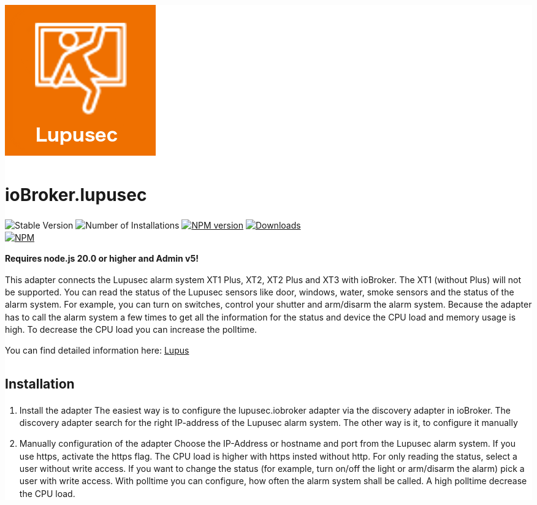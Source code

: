 ![Logo](admin/lupusec.png)

# ioBroker.lupusec

![Stable Version](http://iobroker.live/badges/lupusec-stable.svg)
![Number of Installations](http://iobroker.live/badges/lupusec-installed.svg)
[![NPM version](http://img.shields.io/npm/v/iobroker.lupusec.svg)](https://www.npmjs.com/package/iobroker.lupusec)
[![Downloads](https://img.shields.io/npm/dm/iobroker.lupusec.svg)](https://www.npmjs.com/package/iobroker.lupusec)  
[![NPM](https://nodei.co/npm/iobroker.lupusec.png?downloads=true)](https://nodei.co/npm/iobroker.lupusec/)

**Requires node.js 20.0 or higher and Admin v5!**

This adapter connects the Lupusec alarm system XT1 Plus, XT2, XT2 Plus and XT3 with ioBroker.
The XT1 (without Plus) will not be supported. You can read the status of the Lupusec sensors
like door, windows, water, smoke sensors and the status of the alarm system.
For example, you can turn on switches, control your shutter and arm/disarm the alarm system.
Because the adapter has to call the alarm system a few times to get all the information for the status and device the CPU load and memory usage is high. To decrease the CPU load you can increase the polltime.

You can find detailed information here: [Lupus](https://www.lupus-electronics.de/en)

## Installation

1. Install the adapter
   The easiest way is to configure the lupusec.iobroker adapter via the discovery adapter in ioBroker. The discovery adapter search for the right IP-address of the Lupusec alarm system. The other way is it, to configure it manually

2. Manually configuration of the adapter
   Choose the IP-Address or hostname and port from the Lupusec alarm system. If you use https, activate the https flag. The CPU load is higher with https insted without http.
   For only reading the status, select a user without write access. If you want to change the status
   (for example, turn on/off the light or arm/disarm the alarm) pick a user with write access.
   With polltime you can configure, how often the alarm system shall be called. A high polltime decrease the CPU load.
